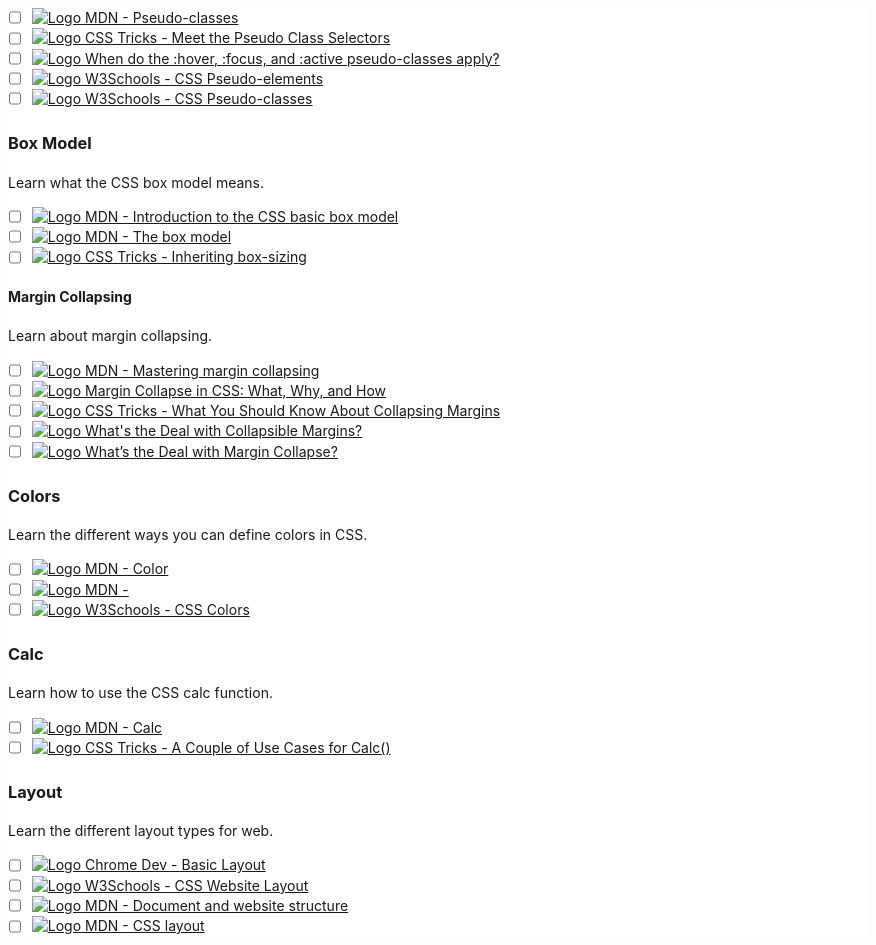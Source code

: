 * [ ] [<img style="margin-bottom: 0;" src="https://plus.google.com/_/favicon?domain_url=https%3A%2F%2Fdeveloper.mozilla.org" alt="Logo" /> MDN - Pseudo-classes](https://developer.mozilla.org/en-US/docs/Web/CSS/Pseudo-classes)
* [ ] [<img style="margin-bottom: 0;" src="https://plus.google.com/_/favicon?domain_url=https%3A%2F%2Fcss-tricks.com" alt="Logo" /> CSS Tricks - Meet the Pseudo Class Selectors](https://css-tricks.com/pseudo-class-selectors/)
* [ ] [<img style="margin-bottom: 0;" src="https://plus.google.com/_/favicon?domain_url=https%3A%2F%2Fbitsofco.de" alt="Logo" /> When do the :hover, :focus, and :active pseudo-classes apply?](https://bitsofco.de/when-do-the-hover-focus-and-active-pseudo-classes-apply/)
* [ ] [<img style="margin-bottom: 0;" src="https://plus.google.com/_/favicon?domain_url=https%3A%2F%2Fwww.w3schools.com" alt="Logo" /> W3Schools - CSS Pseudo-elements](https://www.w3schools.com/css/css_pseudo_elements.asp)
* [ ] [<img style="margin-bottom: 0;" src="https://plus.google.com/_/favicon?domain_url=https%3A%2F%2Fwww.w3schools.com" alt="Logo" /> W3Schools - CSS Pseudo-classes](https://www.w3schools.com/css/css_pseudo_classes.asp)

### Box Model

Learn what the CSS box model means.

* [ ] [<img style="margin-bottom: 0;" src="https://plus.google.com/_/favicon?domain_url=https%3A%2F%2Fdeveloper.mozilla.org" alt="Logo" /> MDN - Introduction to the CSS basic box model](https://developer.mozilla.org/en-US/docs/Web/CSS/CSS_Box_Model/Introduction_to_the_CSS_box_model)
* [ ] [<img style="margin-bottom: 0;" src="https://plus.google.com/_/favicon?domain_url=https%3A%2F%2Fdeveloper.mozilla.org" alt="Logo" /> MDN - The box model](https://developer.mozilla.org/en-US/docs/Learn/CSS/Building_blocks/The_box_model)
* [ ] [<img style="margin-bottom: 0;" src="https://plus.google.com/_/favicon?domain_url=https%3A%2F%2Fcss-tricks.com" alt="Logo" /> CSS Tricks - Inheriting box-sizing](https://css-tricks.com/inheriting-box-sizing-probably-slightly-better-best-practice/)

#### Margin Collapsing

Learn about margin collapsing.

* [ ] [<img style="margin-bottom: 0;" src="https://plus.google.com/_/favicon?domain_url=https%3A%2F%2Fdeveloper.mozilla.org" alt="Logo" /> MDN - Mastering margin collapsing](https://developer.mozilla.org/en-US/docs/Web/CSS/CSS_Box_Model/Mastering_margin_collapsing)
* [ ] [<img style="margin-bottom: 0;" src="https://plus.google.com/_/favicon?domain_url=https%3A%2F%2Fmedium.com" alt="Logo" /> Margin Collapse in CSS: What, Why, and How](https://medium.com/@joseph0crick/margin-collapse-in-css-what-why-and-how-328c10e37ca0)
* [ ] [<img style="margin-bottom: 0;" src="https://plus.google.com/_/favicon?domain_url=https%3A%2F%2Fcss-tricks.com" alt="Logo" /> CSS Tricks - What You Should Know About Collapsing Margins](https://css-tricks.com/what-you-should-know-about-collapsing-margins/)
* [ ] [<img style="margin-bottom: 0;" src="https://plus.google.com/_/favicon?domain_url=https%3A%2F%2Fbitsofco.de" alt="Logo" /> What's the Deal with Collapsible Margins?](https://bitsofco.de/collapsible-margins/)
* [ ] [<img style="margin-bottom: 0;" src="https://plus.google.com/_/favicon?domain_url=https%3A%2F%2Fjonathan-harrell.com" alt="Logo" /> What’s the Deal with Margin Collapse?](https://jonathan-harrell.com/whats-the-deal-with-margin-collapse/)

### Colors

Learn the different ways you can define colors in CSS.

* [ ] [<img style="margin-bottom: 0;" src="https://plus.google.com/_/favicon?domain_url=https%3A%2F%2Fdeveloper.mozilla.org" alt="Logo" /> MDN - Color](https://developer.mozilla.org/en-US/docs/Web/CSS/color)
* [ ] [<img style="margin-bottom: 0;" src="https://plus.google.com/_/favicon?domain_url=https%3A%2F%2Fdeveloper.mozilla.org" alt="Logo" /> MDN - <color>](https://developer.mozilla.org/en-US/docs/Web/CSS/color_value)
* [ ] [<img style="margin-bottom: 0;" src="https://plus.google.com/_/favicon?domain_url=https%3A%2F%2Fwww.w3schools.com" alt="Logo" /> W3Schools - CSS Colors](https://www.w3schools.com/css/css_colors.asp)

### Calc

Learn how to use the CSS calc function.

* [ ] [<img style="margin-bottom: 0;" src="https://plus.google.com/_/favicon?domain_url=https%3A%2F%2Fdeveloper.mozilla.org" alt="Logo" /> MDN - Calc](https://developer.mozilla.org/en-US/docs/Web/CSS/calc)
* [ ] [<img style="margin-bottom: 0;" src="https://plus.google.com/_/favicon?domain_url=https%3A%2F%2Fcss-tricks.com" alt="Logo" /> CSS Tricks - A Couple of Use Cases for Calc()](https://css-tricks.com/a-couple-of-use-cases-for-calc/)

### Layout

Learn the different layout types for web.

* [ ] [<img style="margin-bottom: 0;" src="https://plus.google.com/_/favicon?domain_url=https%3A%2F%2Fdevelopers.google.com" alt="Logo" /> Chrome Dev - Basic Layout](https://developers.google.com/training/certification/mobile-web-specialist/study-guide/basic-layout)
* [ ] [<img style="margin-bottom: 0;" src="https://plus.google.com/_/favicon?domain_url=https%3A%2F%2Fwww.w3schools.com" alt="Logo" /> W3Schools - CSS Website Layout](https://www.w3schools.com/css/css_website_layout.asp)
* [ ] [<img style="margin-bottom: 0;" src="https://plus.google.com/_/favicon?domain_url=https%3A%2F%2Fdeveloper.mozilla.org" alt="Logo" /> MDN - Document and website structure](https://developer.mozilla.org/en-US/docs/Learn/HTML/Introduction_to_HTML/Document_and_website_structure)
* [ ] [<img style="margin-bottom: 0;" src="https://plus.google.com/_/favicon?domain_url=https%3A%2F%2Fdeveloper.mozilla.org" alt="Logo" /> MDN - CSS layout](https://developer.mozilla.org/en-US/docs/Learn/CSS/CSS_layout)
